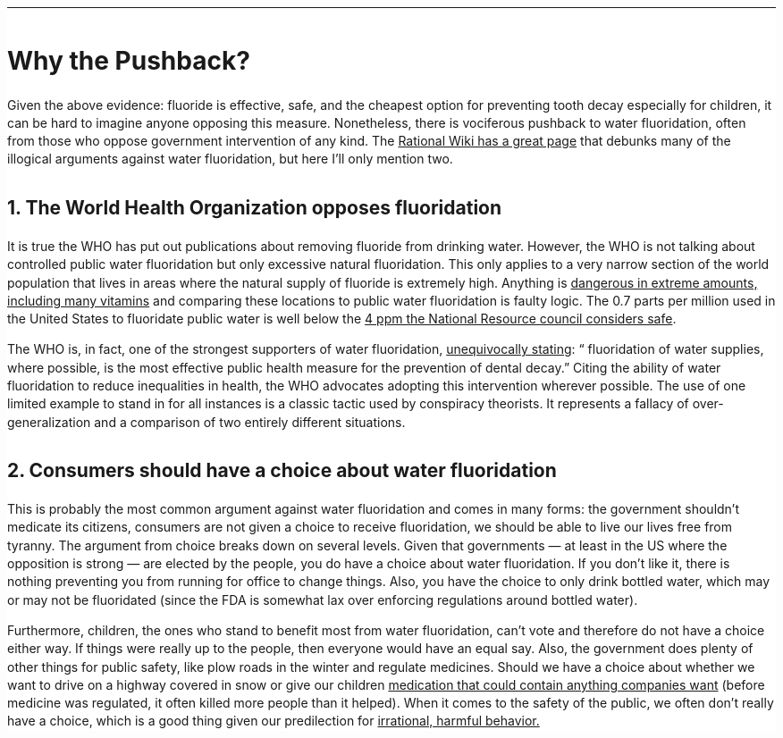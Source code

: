 * * *

# Why the Pushback?

Given the above evidence: fluoride is effective, safe, and the cheapest option for preventing tooth decay especially for children, it can be hard to imagine anyone opposing this measure. Nonetheless, there is vociferous pushback to water fluoridation, often from those who oppose government intervention of any kind. The [Rational Wiki has a great page](https://rationalwiki.org/wiki/Water_fluoridation?#Arguments_for_fluoridation) that debunks many of the illogical arguments against water fluoridation, but here I’ll only mention two.

## 1\. The World Health Organization opposes fluoridation

It is true the WHO has put out publications about removing fluoride from drinking water. However, the WHO is not talking about controlled public water fluoridation but only excessive natural fluoridation. This only applies to a very narrow section of the world population that lives in areas where the natural supply of fluoride is extremely high. Anything is [dangerous in extreme amounts, including many vitamins](https://www.ewg.org/research/how-much-is-too-much/up-to-half-of-young-children-get-too-much-vitamin-zinc-and-niacin?) and comparing these locations to public water fluoridation is faulty logic. The 0.7 parts per million used in the United States to fluoridate public water is well below the [4 ppm the National Resource council considers safe](https://www.nap.edu/catalog/11571/fluoride-in-drinking-water-a-scientific-review-of-epas-standards?).

The WHO is, in fact, one of the strongest supporters of water fluoridation, [unequivocally stating](https://web.archive.org/web/20160911165215/http://www.who.int:80/water_sanitation_health/oralhealth/en/index2.html?): “ fluoridation of water supplies, where possible, is the most effective public health measure for the prevention of dental decay.” Citing the ability of water fluoridation to reduce inequalities in health, the WHO advocates adopting this intervention wherever possible. The use of one limited example to stand in for all instances is a classic tactic used by conspiracy theorists. It represents a fallacy of over-generalization and a comparison of two entirely different situations.

## 2\. Consumers should have a choice about water fluoridation

This is probably the most common argument against water fluoridation and comes in many forms: the government shouldn’t medicate its citizens, consumers are not given a choice to receive fluoridation, we should be able to live our lives free from tyranny. The argument from choice breaks down on several levels. Given that governments — at least in the US where the opposition is strong — are elected by the people, you do have a choice about water fluoridation. If you don’t like it, there is nothing preventing you from running for office to change things. Also, you have the choice to only drink bottled water, which may or may not be fluoridated (since the FDA is somewhat lax over enforcing regulations around bottled water).

Furthermore, children, the ones who stand to benefit most from water fluoridation, can’t vote and therefore do not have a choice either way. If things were really up to the people, then everyone would have an equal say. Also, the government does plenty of other things for public safety, like plow roads in the winter and regulate medicines. Should we have a choice about whether we want to drive on a highway covered in snow or give our children [medication that could contain anything companies want](http://ushealthpolicygateway.com/vii-key-policy-issues-regulation-and-reform/l-health-care-regulation/pharmaceutical-regulation/?) (before medicine was regulated, it often killed more people than it helped). When it comes to the safety of the public, we often don’t really have a choice, which is a good thing given our predilection for [irrational, harmful behavior.](https://en.wikipedia.org/wiki/Thinking,_Fast_and_Slow?)
